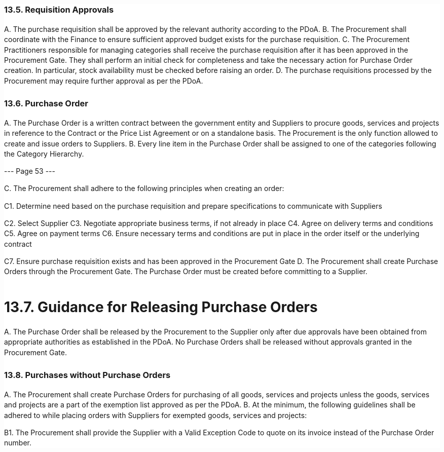 ### 13.5. Requisition Approvals

A. The purchase requisition shall be approved by the relevant authority according to the PDoA.
B. The Procurement shall coordinate with the Finance to ensure sufficient approved budget exists for the purchase requisition.
C. The Procurement Practitioners responsible for managing categories shall receive the purchase requisition after it has been approved in the Procurement Gate. They shall perform an initial check for completeness and take the necessary action for Purchase Order creation. In particular, stock availability must be checked before raising an order.
D. The purchase requisitions processed by the Procurement may require further approval as per the PDoA.

### 13.6. Purchase Order

A. The Purchase Order is a written contract between the government entity and Suppliers to procure goods, services and projects in reference to the Contract or the Price List Agreement or on a standalone basis. The Procurement is the only function allowed to create and issue orders to Suppliers.
B. Every line item in the Purchase Order shall be assigned to one of the categories following the Category Hierarchy.

--- Page 53 ---

C. The Procurement shall adhere to the following principles when creating an order:

C1. Determine need based on the purchase requisition and prepare specifications to communicate with Suppliers

C2. Select Supplier
C3. Negotiate appropriate business terms, if not already in place
C4. Agree on delivery terms and conditions
C5. Agree on payment terms
C6. Ensure necessary terms and conditions are put in place in the order itself or the underlying contract

C7. Ensure purchase requisition exists and has been approved in the Procurement Gate
D. The Procurement shall create Purchase Orders through the Procurement Gate. The Purchase Order must be created before committing to a Supplier.

# 13.7. Guidance for Releasing Purchase Orders 

A. The Purchase Order shall be released by the Procurement to the Supplier only after due approvals have been obtained from appropriate authorities as established in the PDoA. No Purchase Orders shall be released without approvals granted in the Procurement Gate.

### 13.8. Purchases without Purchase Orders

A. The Procurement shall create Purchase Orders for purchasing of all goods, services and projects unless the goods, services and projects are a part of the exemption list approved as per the PDoA.
B. At the minimum, the following guidelines shall be adhered to while placing orders with Suppliers for exempted goods, services and projects:

B1. The Procurement shall provide the Supplier with a Valid Exception Code to quote on its invoice instead of the Purchase Order number.

